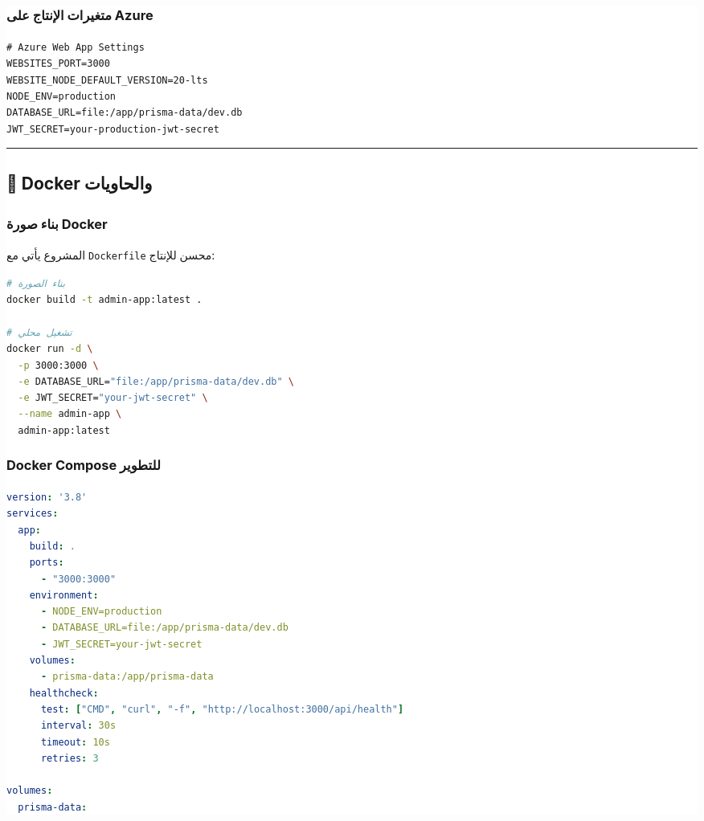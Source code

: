 ### متغيرات الإنتاج على Azure

```env
# Azure Web App Settings
WEBSITES_PORT=3000
WEBSITE_NODE_DEFAULT_VERSION=20-lts
NODE_ENV=production
DATABASE_URL=file:/app/prisma-data/dev.db
JWT_SECRET=your-production-jwt-secret
```

---

## 🐳 Docker والحاويات

### بناء صورة Docker

المشروع يأتي مع `Dockerfile` محسن للإنتاج:

```bash
# بناء الصورة
docker build -t admin-app:latest .

# تشغيل محلي
docker run -d \
  -p 3000:3000 \
  -e DATABASE_URL="file:/app/prisma-data/dev.db" \
  -e JWT_SECRET="your-jwt-secret" \
  --name admin-app \
  admin-app:latest
```

### Docker Compose للتطوير

```yaml
version: '3.8'
services:
  app:
    build: .
    ports:
      - "3000:3000"
    environment:
      - NODE_ENV=production
      - DATABASE_URL=file:/app/prisma-data/dev.db
      - JWT_SECRET=your-jwt-secret
    volumes:
      - prisma-data:/app/prisma-data
    healthcheck:
      test: ["CMD", "curl", "-f", "http://localhost:3000/api/health"]
      interval: 30s
      timeout: 10s
      retries: 3

volumes:
  prisma-data:
```
